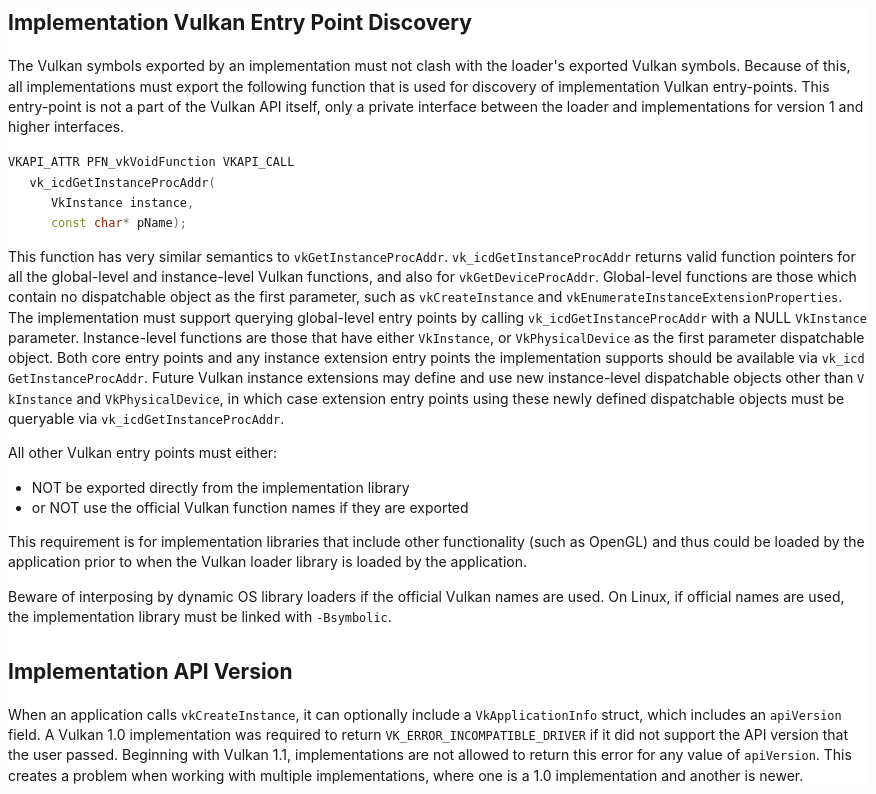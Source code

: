 
##  Implementation Vulkan Entry Point Discovery

The Vulkan symbols exported by an implementation must not clash with the
loader's exported Vulkan symbols.
Because of this, all implementations must export the following function that is
used for discovery of implementation Vulkan entry-points.
This entry-point is not a part of the Vulkan API itself, only a private
interface between the loader and implementations for version 1 and higher
interfaces.

```cpp
VKAPI_ATTR PFN_vkVoidFunction VKAPI_CALL
   vk_icdGetInstanceProcAddr(
      VkInstance instance,
      const char* pName);
```

This function has very similar semantics to `vkGetInstanceProcAddr`.
`vk_icdGetInstanceProcAddr` returns valid function pointers for all the
global-level and instance-level Vulkan functions, and also for
`vkGetDeviceProcAddr`.
Global-level functions are those which contain no dispatchable object as the
first parameter, such as `vkCreateInstance` and
`vkEnumerateInstanceExtensionProperties`.
The implementation must support querying global-level entry points by calling
`vk_icdGetInstanceProcAddr` with a NULL `VkInstance` parameter.
Instance-level functions are those that have either `VkInstance`, or
`VkPhysicalDevice` as the first parameter dispatchable object.
Both core entry points and any instance extension entry points the
implementation supports should be available via `vk_icdGetInstanceProcAddr`.
Future Vulkan instance extensions may define and use new instance-level
dispatchable objects other than `VkInstance` and `VkPhysicalDevice`, in which
case extension entry points using these newly defined dispatchable objects must
be queryable via `vk_icdGetInstanceProcAddr`.

All other Vulkan entry points must either:
 * NOT be exported directly from the implementation library
 * or NOT use the official Vulkan function names if they are exported

This requirement is for implementation libraries that include other
functionality (such as OpenGL) and thus could be loaded by the application prior
to when the Vulkan loader library is loaded by the application.

Beware of interposing by dynamic OS library loaders if the official Vulkan
names are used.
On Linux, if official names are used, the implementation library must be linked
with `-Bsymbolic`.


## Implementation API Version

When an application calls `vkCreateInstance`, it can optionally include a
`VkApplicationInfo` struct, which includes an `apiVersion` field.
A Vulkan 1.0 implementation was required to return
`VK_ERROR_INCOMPATIBLE_DRIVER` if it did not support the API version that the
user passed.
Beginning with Vulkan 1.1, implementations are not allowed to return this error
for any value of `apiVersion`.
This creates a problem when working with multiple implementations, where one is
a 1.0 implementation and another is newer.
